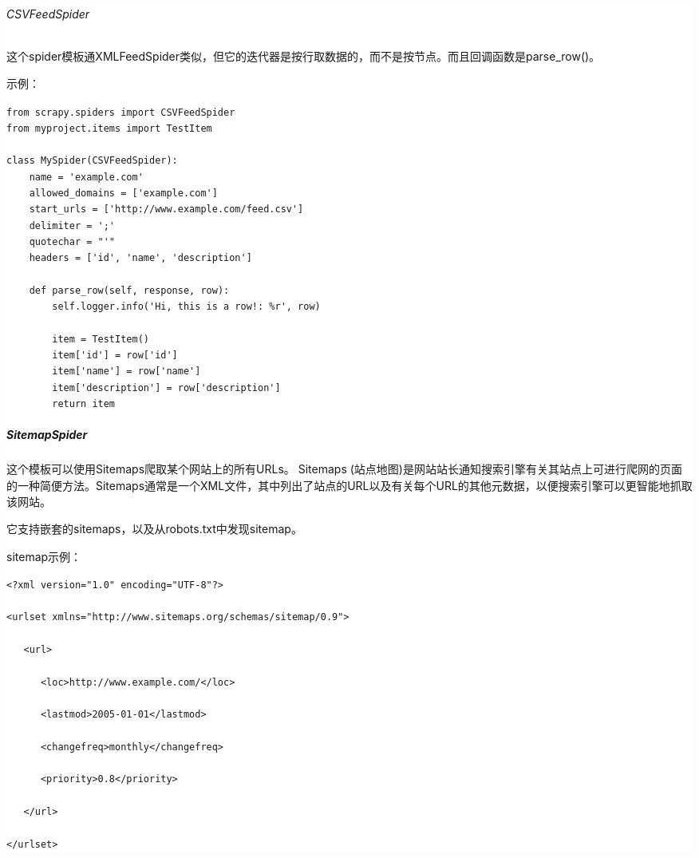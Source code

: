 
###### CSVFeedSpider

这个spider模板通XMLFeedSpider类似，但它的迭代器是按行取数据的，而不是按节点。而且回调函数是parse_row()。

示例：
```
from scrapy.spiders import CSVFeedSpider
from myproject.items import TestItem

class MySpider(CSVFeedSpider):
    name = 'example.com'
    allowed_domains = ['example.com']
    start_urls = ['http://www.example.com/feed.csv']
    delimiter = ';'
    quotechar = "'"
    headers = ['id', 'name', 'description']

    def parse_row(self, response, row):
        self.logger.info('Hi, this is a row!: %r', row)

        item = TestItem()
        item['id'] = row['id']
        item['name'] = row['name']
        item['description'] = row['description']
        return item
```
##### SitemapSpider

这个模板可以使用Sitemaps爬取某个网站上的所有URLs。 Sitemaps (站点地图)是网站站长通知搜索引擎有关其站点上可进行爬网的页面的一种简便方法。Sitemaps通常是一个XML文件，其中列出了站点的URL以及有关每个URL的其他元数据，以便搜索引擎可以更智能地抓取该网站。

它支持嵌套的sitemaps，以及从robots.txt中发现sitemap。

sitemap示例：
```
<?xml version="1.0" encoding="UTF-8"?>

<urlset xmlns="http://www.sitemaps.org/schemas/sitemap/0.9">

   <url>

      <loc>http://www.example.com/</loc>

      <lastmod>2005-01-01</lastmod>

      <changefreq>monthly</changefreq>

      <priority>0.8</priority>

   </url>

</urlset>
```
